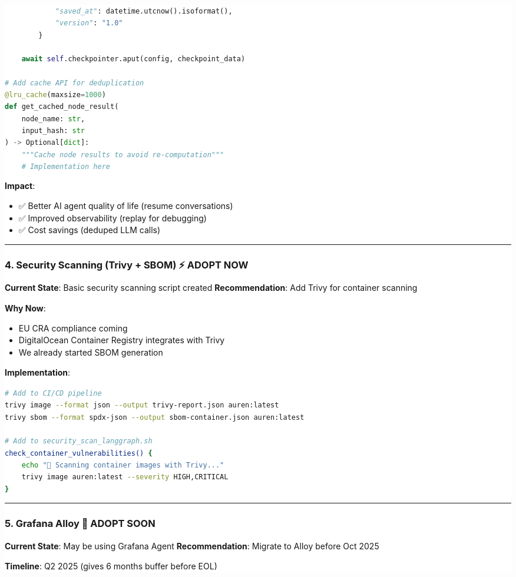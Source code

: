 ```python
            "saved_at": datetime.utcnow().isoformat(),
            "version": "1.0"
        }
    
    await self.checkpointer.aput(config, checkpoint_data)

# Add cache API for deduplication
@lru_cache(maxsize=1000)
def get_cached_node_result(
    node_name: str,
    input_hash: str
) -> Optional[dict]:
    """Cache node results to avoid re-computation"""
    # Implementation here
```

**Impact**:
- ✅ Better AI agent quality of life (resume conversations)
- ✅ Improved observability (replay for debugging)
- ✅ Cost savings (deduped LLM calls)

---

### 4. Security Scanning (Trivy + SBOM) ⚡ **ADOPT NOW**

**Current State**: Basic security scanning script created
**Recommendation**: Add Trivy for container scanning

**Why Now**:
- EU CRA compliance coming
- DigitalOcean Container Registry integrates with Trivy
- We already started SBOM generation

**Implementation**:
```bash
# Add to CI/CD pipeline
trivy image --format json --output trivy-report.json auren:latest
trivy sbom --format spdx-json --output sbom-container.json auren:latest

# Add to security_scan_langgraph.sh
check_container_vulnerabilities() {
    echo "🐳 Scanning container images with Trivy..."
    trivy image auren:latest --severity HIGH,CRITICAL
}
```

---

### 5. Grafana Alloy 📅 **ADOPT SOON**

**Current State**: May be using Grafana Agent
**Recommendation**: Migrate to Alloy before Oct 2025

**Timeline**: Q2 2025 (gives 6 months buffer before EOL)
